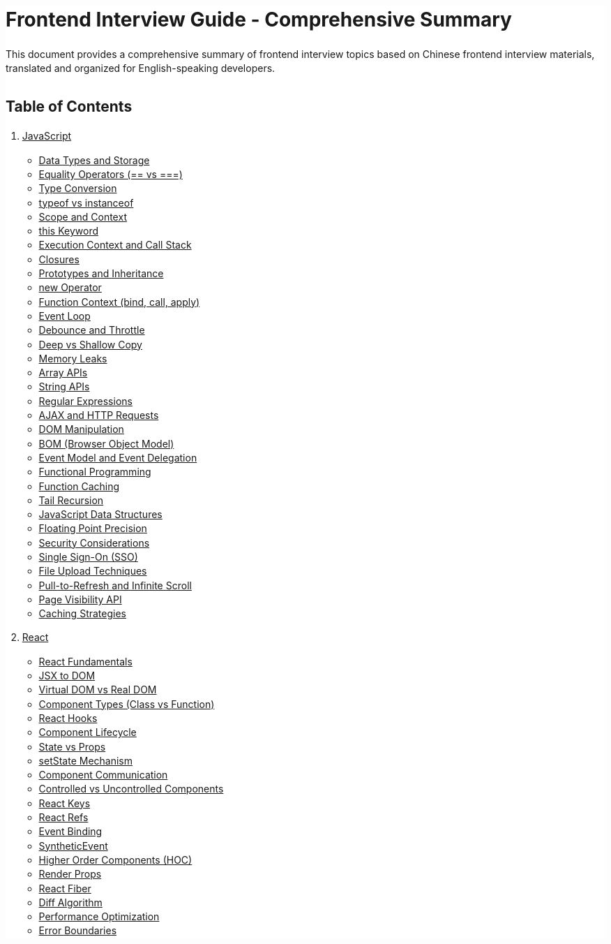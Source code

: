 # Frontend Interview Guide - Comprehensive Summary

This document provides a comprehensive summary of frontend interview topics based on Chinese frontend interview materials, translated and organized for English-speaking developers.

## Table of Contents

1. [JavaScript](#javascript)
   - [Data Types and Storage](#data-types-and-storage)
   - [Equality Operators (== vs ===)](#equality-operators--vs-)
   - [Type Conversion](#type-conversion)
   - [typeof vs instanceof](#typeof-vs-instanceof)
   - [Scope and Context](#scope-and-context)
   - [this Keyword](#this-keyword)
   - [Execution Context and Call Stack](#execution-context-and-call-stack)
   - [Closures](#closures)
   - [Prototypes and Inheritance](#prototypes-and-inheritance)
   - [new Operator](#new-operator)
   - [Function Context (bind, call, apply)](#function-context-bind-call-apply)
   - [Event Loop](#event-loop)
   - [Debounce and Throttle](#debounce-and-throttle)
   - [Deep vs Shallow Copy](#deep-vs-shallow-copy)
   - [Memory Leaks](#memory-leaks)
   - [Array APIs](#array-apis)
   - [String APIs](#string-apis)
   - [Regular Expressions](#regular-expressions)
   - [AJAX and HTTP Requests](#ajax-and-http-requests)
   - [DOM Manipulation](#dom-manipulation)
   - [BOM (Browser Object Model)](#bom-browser-object-model)
   - [Event Model and Event Delegation](#event-model-and-event-delegation)
   - [Functional Programming](#functional-programming)
   - [Function Caching](#function-caching)
   - [Tail Recursion](#tail-recursion)
   - [JavaScript Data Structures](#javascript-data-structures)
   - [Floating Point Precision](#floating-point-precision)
   - [Security Considerations](#security-considerations)
   - [Single Sign-On (SSO)](#single-sign-on-sso)
   - [File Upload Techniques](#file-upload-techniques)
   - [Pull-to-Refresh and Infinite Scroll](#pull-to-refresh-and-infinite-scroll)
   - [Page Visibility API](#page-visibility-api)
   - [Caching Strategies](#caching-strategies)

2. [React](#react)
   - [React Fundamentals](#react-fundamentals)
   - [JSX to DOM](#jsx-to-dom)
   - [Virtual DOM vs Real DOM](#virtual-dom-vs-real-dom)
   - [Component Types (Class vs Function)](#component-types-class-vs-function)
   - [React Hooks](#react-hooks)
   - [Component Lifecycle](#component-lifecycle)
   - [State vs Props](#state-vs-props)
   - [setState Mechanism](#setstate-mechanism)
   - [Component Communication](#component-communication)
   - [Controlled vs Uncontrolled Components](#controlled-vs-uncontrolled-components)
   - [React Keys](#react-keys)
   - [React Refs](#react-refs)
   - [Event Binding](#event-binding)
   - [SyntheticEvent](#syntheticevent)
   - [Higher Order Components (HOC)](#higher-order-components-hoc)
   - [Render Props](#render-props)
   - [React Fiber](#react-fiber)
   - [Diff Algorithm](#diff-algorithm)
   - [Performance Optimization](#performance-optimization)
   - [Error Boundaries](#error-boundaries)